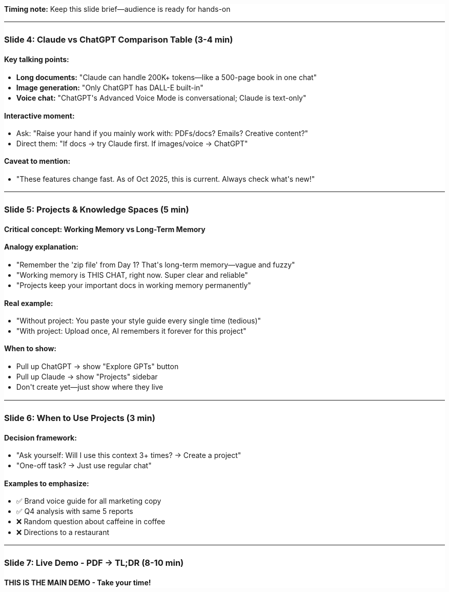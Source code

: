 **Timing note:** Keep this slide brief—audience is ready for hands-on

---

### Slide 4: Claude vs ChatGPT Comparison Table (3-4 min)
**Key talking points:**
- **Long documents:** "Claude can handle 200K+ tokens—like a 500-page book in one chat"
- **Image generation:** "Only ChatGPT has DALL-E built-in"
- **Voice chat:** "ChatGPT's Advanced Voice Mode is conversational; Claude is text-only"

**Interactive moment:**
- Ask: "Raise your hand if you mainly work with: PDFs/docs? Emails? Creative content?"
- Direct them: "If docs → try Claude first. If images/voice → ChatGPT"

**Caveat to mention:**
- "These features change fast. As of Oct 2025, this is current. Always check what's new!"

---

### Slide 5: Projects & Knowledge Spaces (5 min)
**Critical concept: Working Memory vs Long-Term Memory**

**Analogy explanation:**
- "Remember the 'zip file' from Day 1? That's long-term memory—vague and fuzzy"
- "Working memory is THIS CHAT, right now. Super clear and reliable"
- "Projects keep your important docs in working memory permanently"

**Real example:**
- "Without project: You paste your style guide every single time (tedious)"
- "With project: Upload once, AI remembers it forever for this project"

**When to show:**
- Pull up ChatGPT → show "Explore GPTs" button
- Pull up Claude → show "Projects" sidebar
- Don't create yet—just show where they live

---

### Slide 6: When to Use Projects (3 min)
**Decision framework:**
- "Ask yourself: Will I use this context 3+ times? → Create a project"
- "One-off task? → Just use regular chat"

**Examples to emphasize:**
- ✅ Brand voice guide for all marketing copy
- ✅ Q4 analysis with same 5 reports
- ❌ Random question about caffeine in coffee
- ❌ Directions to a restaurant

---

### Slide 7: Live Demo - PDF → TL;DR (8-10 min)
**THIS IS THE MAIN DEMO - Take your time!**
